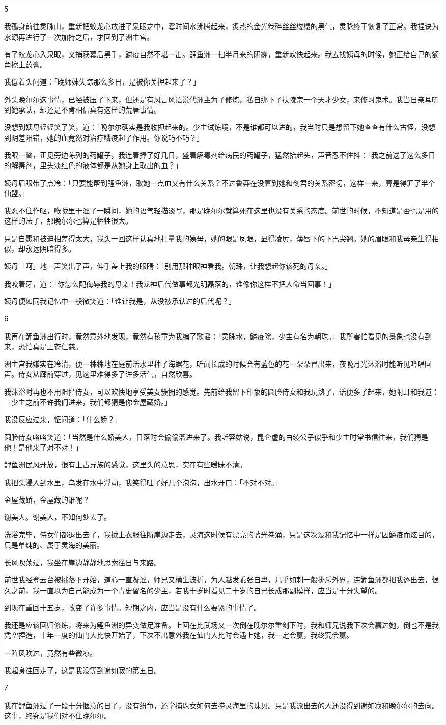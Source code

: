 5

我孤身前往灵脉山，重新把蛟龙心放进了泉眼之中，霎时间水沸腾起来，炙热的金光卷碎丝丝缕缕的黑气，灵脉终于恢复了正常。我捏诀为水源再进行了一次加持之后，才回到了洲主宫。

有了蛟龙心入泉眼，又捕获幕后黑手，鳞疫自然不堪一击。鲤鱼洲一扫半月来的阴霾，重新欢快起来。我去找姨母的时候，她正给自己的额角擦上药膏。

我低着头问道：「晚师妹失踪那么多日，是被你关押起来了？」

外头晚尔尔这事情，已经被压了下来，但还是有风言风语说代洲主为了修炼，私自绑下了扶陵宗一个天才少女，来修习鬼术。我当日亲耳听到她承认，却还是不肯相信真有这样的荒唐事情。

没想到姨母轻轻笑了笑，道：「晚尔尔确实是我收押起来的。少主试炼境，不是谁都可以进的，我当时只是想留下她查查有什么古怪，没想到阴差阳错，她的血竟然对治疗鳞疫起了作用。你说巧不巧？」

我眼一瞥，正见旁边陈列的药罐子，我连着捧了好几日，盛着解毒剂给病民的药罐子，猛然抬起头，声音忍不住抖：「我之前送了这么多日的解毒剂，里头淡红色的液体都是从她身上取出的血？」

姨母眉眼带了点冷：「只要能帮到鲤鱼洲，取她一点血又有什么关系？不过鲁莽在没算到她和剑君的关系密切，这样一来，算是得罪了半个仙盟。」

我忍不住作呕，喉咙里干涩了一瞬间，她的语气轻描淡写，那是晚尔尔就算死在这里也没有关系的态度。前世的时候，不知道是否也是用的这样的法子，那晚尔尔也算是牺牲很大。

只是自愿和被迫相差得太大，我头一回这样认真地打量我的姨母，她的眼是凤眼，显得凌厉，薄唇下的下巴尖翘。她的眉眼和我母亲生得相似，却永远阴暗得多。

姨母「呵」地一声笑出了声，伸手盖上我的眼睛：「别用那种眼神看我。朝珠，让我想起你该死的母亲。」

我咬着牙，道：「你怎么配侮辱我的母亲！我龙神后代做事都光明磊落的，谁像你这样不把人命当回事！」

姨母便如同我记忆中一般微笑道：「谁让我是，从没被承认过的后代呢？」

6

我再在鲤鱼洲出行时，竟然意外地发现，竟然有孩童为我编了歌谣：「灵脉水，鳞疫除，少主有名为朝珠。」我所害怕看见的景象也没有到来，恐怕真是上苍仁慈。

洲主宫我嫌实在冷清，便一株株地在庭前活水里种了海螺花，听闻长成的时候会有蓝色的花一朵朵冒出来，夜晚月光沐浴时能听见吟唱回声。侍女从廊前穿过，见这里难得多了许多活气，自然欣喜。

我沐浴时再也不用阻拦侍女，可以欢快地享受美女簇拥的感觉。先前给我留下印象的圆脸侍女和我玩熟了，话便多了起来，她附耳和我道：「少主之前不许我们进来，我们都猜是你金屋藏娇。」

我没反应过来，怔问道：「什么娇？」

圆脸侍女咯咯笑道：「当然是什么娇美人，日落时会偷偷溜进来了。我听容姑说，昆仑虚的白绫公子似乎和少主时常书信往来，我们猜是他！是他来了对不对！」

鲤鱼洲民风开放，很有上古异族的感觉，这里头的意思，实在有些暧昧不清。

我把头浸入到水里，乌发在水中浮动，我笑得吐了好几个泡泡，出水开口：「不对不对。」

金屋藏娇，金屋藏的谁呢？

谢美人。谢美人，不知何处去了。

洗浴完毕，侍女们都退出去了，我拢上衣服往断崖边走去，灵海这时候有漂亮的蓝光卷涌，只是这次没和我记忆中一样是因鳞疫而炫目的，只是单纯的、属于灵海的美丽。

长风吹荡过，我坐在崖边静静地思索往日与来路。

前世我经登云台被挑落下开始，道心一直凝涩，师兄又横生波折，为人越发乖张自卑，几乎如刺一般排斥外界，连鲤鱼洲都把我逐出去，很久之前，我一直以为自己能成为一个青史留名的少主，若我十岁时看见二十岁的自己长成那副模样，应当是十分失望的。

到现在重回十五岁，改变了许多事情。短期之内，应当是没有什么要紧的事情了。

我还是应该回归修炼，将来为鲤鱼洲的异变做足准备。上回在比武场又一次倒在晚尔尔重剑下时，我和师兄说我下次会赢过她，倒也不是我凭空捏造，十年一度的仙门大比快开始了，下次不出意外我在仙门大比时会遇上她，我一定会赢，我终究会赢。

一阵风吹过，竟然有些微凉。

我起身往回走了，这是我没等到谢如寂的第五日。

7

我在鲤鱼洲过了一段十分惬意的日子，没有纷争，还学捕珠女如何去捞灵海里的珠贝。只是我派出去的人还没得到谢如寂和晚尔尔的去向。这事，终究是我们对不住晚尔尔。
